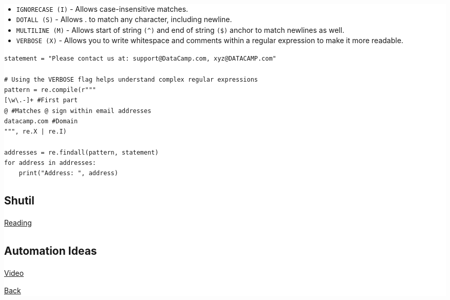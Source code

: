 * `IGNORECASE (I)` - Allows case-insensitive matches.
* `DOTALL (S)` - Allows . to match any character, including newline.
* `MULTILINE (M)` - Allows start of string `(^)` and end of string `($)` anchor to match newlines as well.
* `VERBOSE (X)` - Allows you to write whitespace and comments within a regular expression to make it more readable.

```
statement = "Please contact us at: support@DataCamp.com, xyz@DATACAMP.com"

# Using the VERBOSE flag helps understand complex regular expressions
pattern = re.compile(r"""
[\w\.-]+ #First part
@ #Matches @ sign within email addresses
datacamp.com #Domain
""", re.X | re.I)

addresses = re.findall(pattern, statement)                       
for address in addresses:
    print("Address: ", address)
```


## Shutil

[Reading](https://pymotw.com/3/shutil/)



## Automation Ideas

[Video](https://www.youtube.com/watch?v=qbW6FRbaSl0&t=69s)




[Back](README.md)